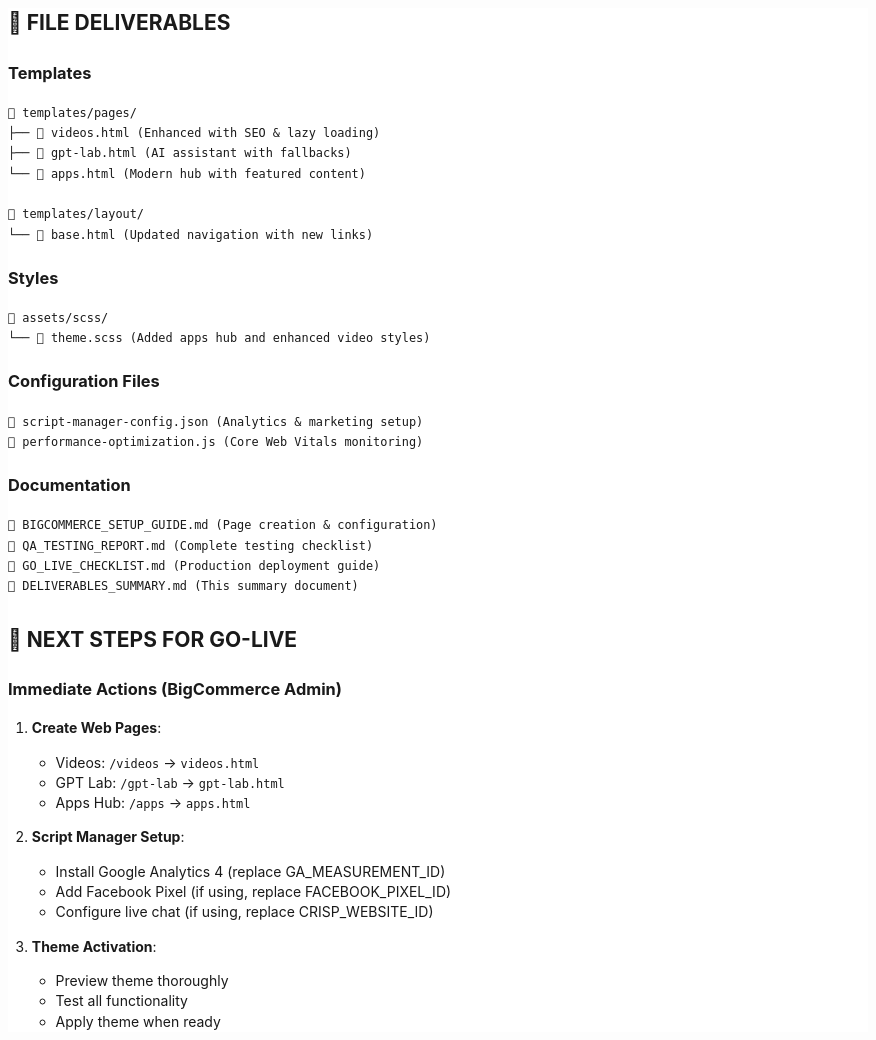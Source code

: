 ## 📁 **FILE DELIVERABLES**

### **Templates**
```
📁 templates/pages/
├── 📄 videos.html (Enhanced with SEO & lazy loading)
├── 📄 gpt-lab.html (AI assistant with fallbacks)  
└── 📄 apps.html (Modern hub with featured content)

📁 templates/layout/
└── 📄 base.html (Updated navigation with new links)
```

### **Styles** 
```
📁 assets/scss/
└── 📄 theme.scss (Added apps hub and enhanced video styles)
```

### **Configuration Files**
```
📄 script-manager-config.json (Analytics & marketing setup)
📄 performance-optimization.js (Core Web Vitals monitoring)
```

### **Documentation**
```
📄 BIGCOMMERCE_SETUP_GUIDE.md (Page creation & configuration)
📄 QA_TESTING_REPORT.md (Complete testing checklist)
📄 GO_LIVE_CHECKLIST.md (Production deployment guide)
📄 DELIVERABLES_SUMMARY.md (This summary document)
```

## 🚀 **NEXT STEPS FOR GO-LIVE**

### **Immediate Actions** (BigCommerce Admin)
1. **Create Web Pages**:
   - Videos: `/videos` → `videos.html`
   - GPT Lab: `/gpt-lab` → `gpt-lab.html`
   - Apps Hub: `/apps` → `apps.html`

2. **Script Manager Setup**:
   - Install Google Analytics 4 (replace GA_MEASUREMENT_ID)
   - Add Facebook Pixel (if using, replace FACEBOOK_PIXEL_ID)
   - Configure live chat (if using, replace CRISP_WEBSITE_ID)

3. **Theme Activation**:
   - Preview theme thoroughly
   - Test all functionality
   - Apply theme when ready
